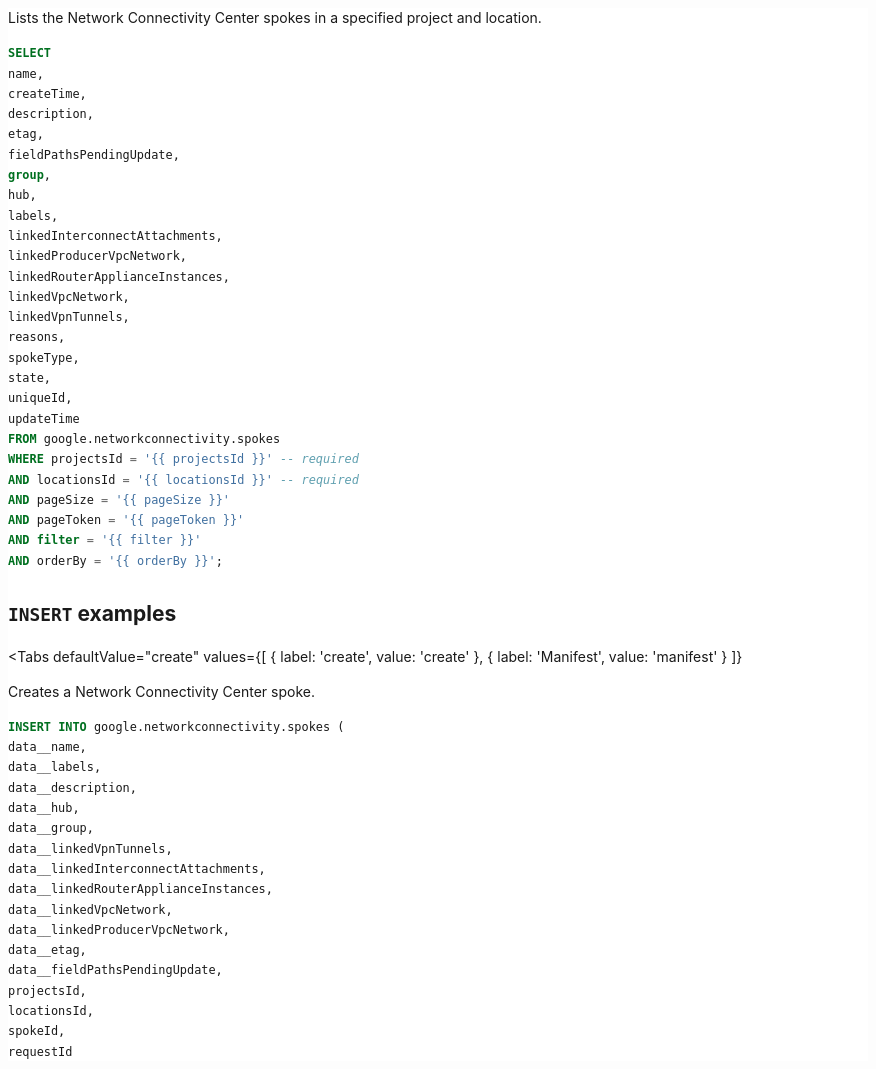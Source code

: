 
Lists the Network Connectivity Center spokes in a specified project and location.

```sql
SELECT
name,
createTime,
description,
etag,
fieldPathsPendingUpdate,
group,
hub,
labels,
linkedInterconnectAttachments,
linkedProducerVpcNetwork,
linkedRouterApplianceInstances,
linkedVpcNetwork,
linkedVpnTunnels,
reasons,
spokeType,
state,
uniqueId,
updateTime
FROM google.networkconnectivity.spokes
WHERE projectsId = '{{ projectsId }}' -- required
AND locationsId = '{{ locationsId }}' -- required
AND pageSize = '{{ pageSize }}'
AND pageToken = '{{ pageToken }}'
AND filter = '{{ filter }}'
AND orderBy = '{{ orderBy }}';
```
</TabItem>
</Tabs>


## `INSERT` examples

<Tabs
    defaultValue="create"
    values={[
        { label: 'create', value: 'create' },
        { label: 'Manifest', value: 'manifest' }
    ]}
>
<TabItem value="create">

Creates a Network Connectivity Center spoke.

```sql
INSERT INTO google.networkconnectivity.spokes (
data__name,
data__labels,
data__description,
data__hub,
data__group,
data__linkedVpnTunnels,
data__linkedInterconnectAttachments,
data__linkedRouterApplianceInstances,
data__linkedVpcNetwork,
data__linkedProducerVpcNetwork,
data__etag,
data__fieldPathsPendingUpdate,
projectsId,
locationsId,
spokeId,
requestId
```